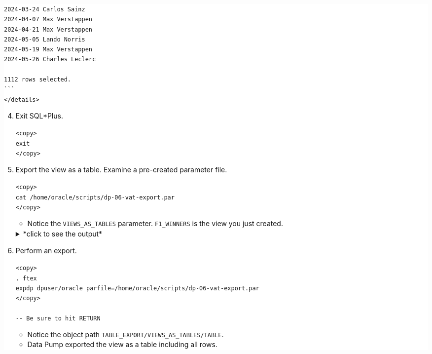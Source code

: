     2024-03-24 Carlos Sainz
    2024-04-07 Max Verstappen
    2024-04-21 Max Verstappen
    2024-05-05 Lando Norris
    2024-05-19 Max Verstappen
    2024-05-26 Charles Leclerc
    
    1112 rows selected.
    ```
    </details>
    
4. Exit SQL*Plus.

    ```
    <copy>
    exit
    </copy>
    ```

5. Export the view as a table. Examine a pre-created parameter file.

    ```
    <copy>
    cat /home/oracle/scripts/dp-06-vat-export.par
    </copy>
    ```

    * Notice the `VIEWS_AS_TABLES` parameter. `F1_WINNERS` is the view you just created.

    <details>
    <summary>*click to see the output*</summary>
    ``` text
    directory=dpdir
    logfile=dp-06-vat-export.log
    dumpfile=dp-06-vat.dmp
    reuse_dumpfiles=yes
    metrics=yes
    logtime=all
    views_as_tables=F1.F1_WINNERS
    ```
    </details> 

6. Perform an export.

    ```
    <copy>
    . ftex
    expdp dpuser/oracle parfile=/home/oracle/scripts/dp-06-vat-export.par
    </copy>

    -- Be sure to hit RETURN
    ```

    * Notice the object path `TABLE_EXPORT/VIEWS_AS_TABLES/TABLE`.
    * Data Pump exported the view as a table including all rows.
    